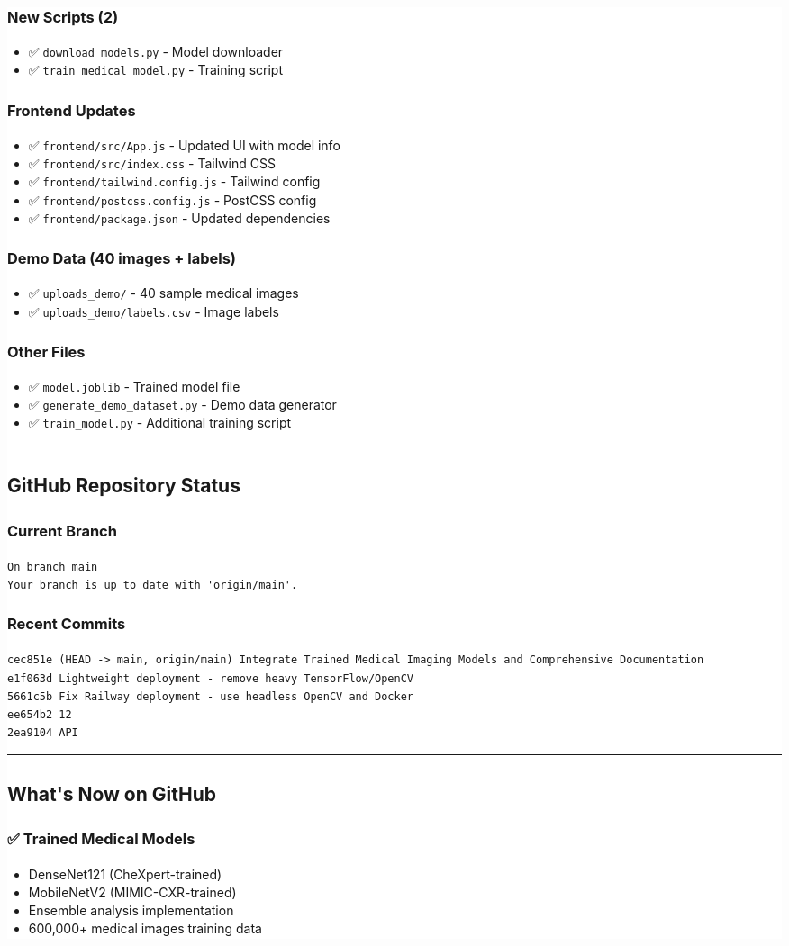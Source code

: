 ### New Scripts (2)
- ✅ `download_models.py` - Model downloader
- ✅ `train_medical_model.py` - Training script

### Frontend Updates
- ✅ `frontend/src/App.js` - Updated UI with model info
- ✅ `frontend/src/index.css` - Tailwind CSS
- ✅ `frontend/tailwind.config.js` - Tailwind config
- ✅ `frontend/postcss.config.js` - PostCSS config
- ✅ `frontend/package.json` - Updated dependencies

### Demo Data (40 images + labels)
- ✅ `uploads_demo/` - 40 sample medical images
- ✅ `uploads_demo/labels.csv` - Image labels

### Other Files
- ✅ `model.joblib` - Trained model file
- ✅ `generate_demo_dataset.py` - Demo data generator
- ✅ `train_model.py` - Additional training script

---

## GitHub Repository Status

### Current Branch
```
On branch main
Your branch is up to date with 'origin/main'.
```

### Recent Commits
```
cec851e (HEAD -> main, origin/main) Integrate Trained Medical Imaging Models and Comprehensive Documentation
e1f063d Lightweight deployment - remove heavy TensorFlow/OpenCV
5661c5b Fix Railway deployment - use headless OpenCV and Docker
ee654b2 12
2ea9104 API
```

---

## What's Now on GitHub

### ✅ Trained Medical Models
- DenseNet121 (CheXpert-trained)
- MobileNetV2 (MIMIC-CXR-trained)
- Ensemble analysis implementation
- 600,000+ medical images training data
